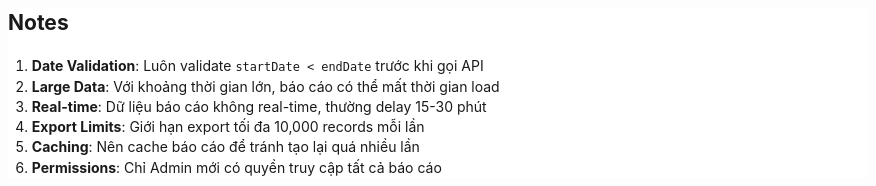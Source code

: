 
## Notes

1. **Date Validation**: Luôn validate `startDate < endDate` trước khi gọi API
2. **Large Data**: Với khoảng thời gian lớn, báo cáo có thể mất thời gian load
3. **Real-time**: Dữ liệu báo cáo không real-time, thường delay 15-30 phút
4. **Export Limits**: Giới hạn export tối đa 10,000 records mỗi lần
5. **Caching**: Nên cache báo cáo để tránh tạo lại quá nhiều lần
6. **Permissions**: Chỉ Admin mới có quyền truy cập tất cả báo cáo
